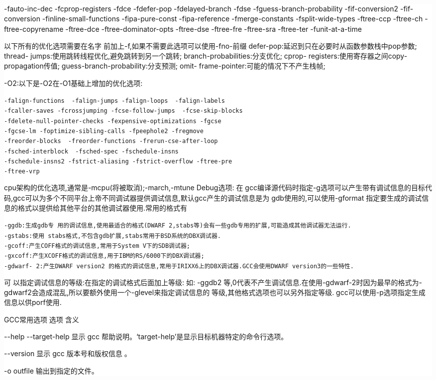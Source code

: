    -fauto-inc-dec -fcprop-registers -fdce -fdefer-pop -fdelayed-branch 
   -fdse -fguess-branch-probability -fif-conversion2 -fif-conversion 
   -finline-small-functions -fipa-pure-const -fipa-reference 
   -fmerge-constants -fsplit-wide-types -ftree-ccp -ftree-ch 
   -ftree-copyrename -ftree-dce -ftree-dominator-opts -ftree-dse 
   -ftree-fre -ftree-sra -ftree-ter -funit-at-a-time 

以下所有的优化选项需要在名字 前加上-f,如果不需要此选项可以使用-fno-前缀 
defer-pop:延迟到只在必要时从函数参数栈中pop参数; 
thread- jumps:使用跳转线程优化,避免跳转到另一个跳转; 
branch-probabilities:分支优化; 
cprop- registers:使用寄存器之间copy-propagation传值; 
guess-branch-probability:分支预测; 
omit- frame-pointer:可能的情况下不产生栈帧; 

-O2:以下是-O2在-O1基础上增加的优化选项: 

	-falign-functions  -falign-jumps -falign-loops  -falign-labels 
	-fcaller-saves -fcrossjumping -fcse-follow-jumps  -fcse-skip-blocks 
	-fdelete-null-pointer-checks -fexpensive-optimizations -fgcse 
	-fgcse-lm -foptimize-sibling-calls -fpeephole2 -fregmove 
	-freorder-blocks  -freorder-functions -frerun-cse-after-loop 
	-fsched-interblock  -fsched-spec -fschedule-insns 
	-fschedule-insns2 -fstrict-aliasing -fstrict-overflow -ftree-pre 
	-ftree-vrp 

cpu架构的优化选项,通常是-mcpu(将被取消);-march,-mtune 
Debug选项: 
在 gcc编译源代码时指定-g选项可以产生带有调试信息的目标代码,gcc可以为多个不同平台上帝不同调试器提供调试信息,默认gcc产生的调试信息是为 gdb使用的,可以使用-gformat 指定要生成的调试信息的格式以提供给其他平台的其他调试器使用.常用的格式有 

	-ggdb:生成gdb专 用的调试信息,使用最适合的格式(DWARF 2,stabs等)会有一些gdb专用的扩展,可能造成其他调试器无法运行. 
	-gstabs:使用 stabs格式,不包含gdb扩展,stabs常用于BSD系统的DBX调试器. 
	-gcoff:产生COFF格式的调试信息,常用于System V下的SDB调试器; 
	-gxcoff:产生XCOFF格式的调试信息,用于IBM的RS/6000下的DBX调试器; 
	-gdwarf- 2:产生DWARF version2 的格式的调试信息,常用于IRIXX6上的DBX调试器.GCC会使用DWARF version3的一些特性. 

可 以指定调试信息的等级:在指定的调试格式后面加上等级: 
如: -ggdb2 等,0代表不产生调试信息.在使用-gdwarf-2时因为最早的格式为-gdwarf2会造成混乱,所以要额外使用一个-glevel来指定调试信息的 等级,其他格式选项也可以另外指定等级. 
gcc可以使用-p选项指定生成信息以供porf使用.

GCC常用选项
选项 
含义

--help 
--target-help 
显示 gcc 帮助说明。‘target-help’是显示目标机器特定的命令行选项。

--version 
显示 gcc 版本号和版权信息 。

-o outfile 
输出到指定的文件。
